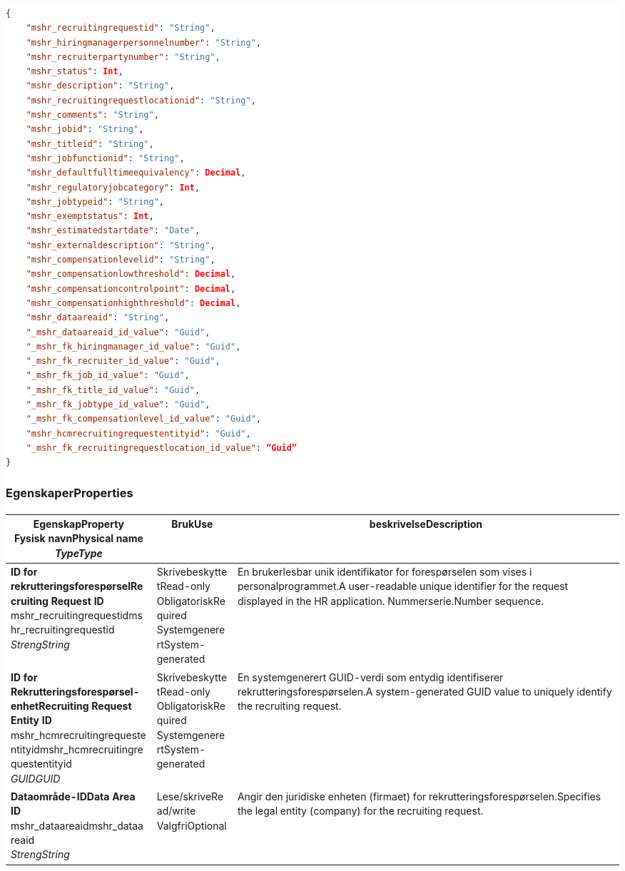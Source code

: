 ```json
{
    "mshr_recruitingrequestid": "String",
    "mshr_hiringmanagerpersonnelnumber": "String",
    "mshr_recruiterpartynumber": "String",
    "mshr_status": Int,
    "mshr_description": "String",
    "mshr_recruitingrequestlocationid": "String",
    "mshr_comments": "String",
    "mshr_jobid": "String",
    "mshr_titleid": "String",
    "mshr_jobfunctionid": "String",
    "mshr_defaultfulltimeequivalency": Decimal,
    "mshr_regulatoryjobcategory": Int,
    "mshr_jobtypeid": "String",
    "mshr_exemptstatus": Int,
    "mshr_estimatedstartdate": "Date",
    "mshr_externaldescription": "String",
    "mshr_compensationlevelid": "String",
    "mshr_compensationlowthreshold": Decimal,
    "mshr_compensationcontrolpoint": Decimal,
    "mshr_compensationhighthreshold": Decimal,
    "mshr_dataareaid": "String",
    "_mshr_dataareaid_id_value": "Guid",
    "_mshr_fk_hiringmanager_id_value": "Guid",
    "_mshr_fk_recruiter_id_value": "Guid",
    "_mshr_fk_job_id_value": "Guid",
    "_mshr_fk_title_id_value": "Guid",
    "_mshr_fk_jobtype_id_value": "Guid",
    "_mshr_fk_compensationlevel_id_value": "Guid",
    "mshr_hcmrecruitingrequestentityid": "Guid",
    "_mshr_fk_recruitingrequestlocation_id_value": “Guid”
}
```

### <a name="properties"></a><span data-ttu-id="b7f21-109">Egenskaper</span><span class="sxs-lookup"><span data-stu-id="b7f21-109">Properties</span></span>

| <span data-ttu-id="b7f21-110">Egenskap</span><span class="sxs-lookup"><span data-stu-id="b7f21-110">Property</span></span><br><span data-ttu-id="b7f21-111">**Fysisk navn**</span><span class="sxs-lookup"><span data-stu-id="b7f21-111">**Physical name**</span></span><br><span data-ttu-id="b7f21-112">**_Type_**</span><span class="sxs-lookup"><span data-stu-id="b7f21-112">**_Type_**</span></span> | <span data-ttu-id="b7f21-113">Bruk</span><span class="sxs-lookup"><span data-stu-id="b7f21-113">Use</span></span> | <span data-ttu-id="b7f21-114">beskrivelse</span><span class="sxs-lookup"><span data-stu-id="b7f21-114">Description</span></span> |
| --- | --- | --- |
| <span data-ttu-id="b7f21-115">**ID for rekrutteringsforespørsel**</span><span class="sxs-lookup"><span data-stu-id="b7f21-115">**Recruiting Request ID**</span></span><br><span data-ttu-id="b7f21-116">mshr_recruitingrequestid</span><span class="sxs-lookup"><span data-stu-id="b7f21-116">mshr_recruitingrequestid</span></span><br><span data-ttu-id="b7f21-117">*Streng*</span><span class="sxs-lookup"><span data-stu-id="b7f21-117">*String*</span></span> | <span data-ttu-id="b7f21-118">Skrivebeskyttet</span><span class="sxs-lookup"><span data-stu-id="b7f21-118">Read-only</span></span><br><span data-ttu-id="b7f21-119">Obligatorisk</span><span class="sxs-lookup"><span data-stu-id="b7f21-119">Required</span></span><br><span data-ttu-id="b7f21-120">Systemgenerert</span><span class="sxs-lookup"><span data-stu-id="b7f21-120">System-generated</span></span> | <span data-ttu-id="b7f21-121">En brukerlesbar unik identifikator for forespørselen som vises i personalprogrammet.</span><span class="sxs-lookup"><span data-stu-id="b7f21-121">A user-readable unique identifier for the request displayed in the HR application.</span></span> <span data-ttu-id="b7f21-122">Nummerserie.</span><span class="sxs-lookup"><span data-stu-id="b7f21-122">Number sequence.</span></span> |
| <span data-ttu-id="b7f21-123">**ID for Rekrutteringsforespørsel-enhet**</span><span class="sxs-lookup"><span data-stu-id="b7f21-123">**Recruiting Request Entity ID**</span></span><br><span data-ttu-id="b7f21-124">mshr_hcmrecruitingrequestentityid</span><span class="sxs-lookup"><span data-stu-id="b7f21-124">mshr_hcmrecruitingrequestentityid</span></span><br><span data-ttu-id="b7f21-125">*GUID*</span><span class="sxs-lookup"><span data-stu-id="b7f21-125">*GUID*</span></span> | <span data-ttu-id="b7f21-126">Skrivebeskyttet</span><span class="sxs-lookup"><span data-stu-id="b7f21-126">Read-only</span></span><br><span data-ttu-id="b7f21-127">Obligatorisk</span><span class="sxs-lookup"><span data-stu-id="b7f21-127">Required</span></span><br><span data-ttu-id="b7f21-128">Systemgenerert</span><span class="sxs-lookup"><span data-stu-id="b7f21-128">System-generated</span></span> | <span data-ttu-id="b7f21-129">En systemgenerert GUID-verdi som entydig identifiserer rekrutteringsforespørselen.</span><span class="sxs-lookup"><span data-stu-id="b7f21-129">A system-generated GUID value to uniquely identify the recruiting request.</span></span> |
| <span data-ttu-id="b7f21-130">**Dataområde-ID**</span><span class="sxs-lookup"><span data-stu-id="b7f21-130">**Data Area ID**</span></span><br><span data-ttu-id="b7f21-131">mshr_dataareaid</span><span class="sxs-lookup"><span data-stu-id="b7f21-131">mshr_dataareaid</span></span><br><span data-ttu-id="b7f21-132">*Streng*</span><span class="sxs-lookup"><span data-stu-id="b7f21-132">*String*</span></span> | <span data-ttu-id="b7f21-133">Lese/skrive</span><span class="sxs-lookup"><span data-stu-id="b7f21-133">Read/write</span></span><br><span data-ttu-id="b7f21-134">Valgfri</span><span class="sxs-lookup"><span data-stu-id="b7f21-134">Optional</span></span><br> | <span data-ttu-id="b7f21-135">Angir den juridiske enheten (firmaet) for rekrutteringsforespørselen.</span><span class="sxs-lookup"><span data-stu-id="b7f21-135">Specifies the legal entity (company) for the recruiting request.</span></span> |